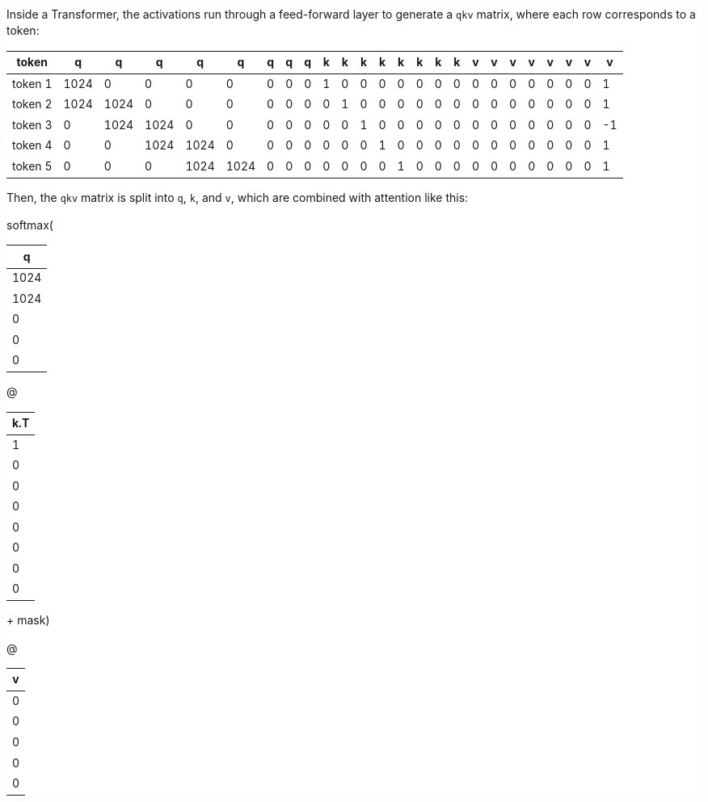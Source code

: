 Inside a Transformer, the activations run through a feed-forward layer to generate a `qkv` matrix, where each row corresponds to a token:

| token | q | q | q | q | q | q | q | q | k | k | k | k | k | k | k | k | v | v | v | v | v | v | v | v |
| --- | --- | --- | --- | --- | --- | --- | --- | --- | --- | --- | --- | --- | --- | --- | --- | --- | --- | --- | --- | --- | --- | --- | --- | --- |
| token 1 | 1024 | 0 | 0 | 0 | 0 | 0 | 0 | 0 | 1 | 0 | 0 | 0 | 0 | 0 | 0 | 0 | 0 | 0 | 0 | 0 | 0 | 0 | 0 | 1 |
| token 2 | 1024 | 1024 | 0 | 0 | 0 | 0 | 0 | 0 | 0 | 1 | 0 | 0 | 0 | 0 | 0 | 0 | 0 | 0 | 0 | 0 | 0 | 0 | 0 | 1 |
| token 3 | 0 | 1024 | 1024 | 0 | 0 | 0 | 0 | 0 | 0 | 0 | 1 | 0 | 0 | 0 | 0 | 0 | 0 | 0 | 0 | 0 | 0 | 0 | 0 | -1 |
| token 4 | 0 | 0 | 1024 | 1024 | 0 | 0 | 0 | 0 | 0 | 0 | 0 | 1 | 0 | 0 | 0 | 0 | 0 | 0 | 0 | 0 | 0 | 0 | 0 | 1 |
| token 5 | 0 | 0 | 0 | 1024 | 1024 | 0 | 0 | 0 | 0 | 0 | 0 | 0 | 1 | 0 | 0 | 0 | 0 | 0 | 0 | 0 | 0 | 0 | 0 | 1 |

Then, the `qkv` matrix is split into `q`, `k`, and `v`, which are combined with attention like this:

softmax(

| q |
| --- |
| 1024 | 0 | 0 | 0 | 0 | 0 | 0 | 0 |
| 1024 | 1024 | 0 | 0 | 0 | 0 | 0 | 0 |
| 0 | 1024 | 1024 | 0 | 0 | 0 | 0 | 0 |
| 0 | 0 | 1024 | 1024 | 0 | 0 | 0 | 0 |
| 0 | 0 | 0 | 1024 | 1024 | 0 | 0 | 0 |

@

| k.T |
| --- |
| 1 | 0 | 0 | 0 | 0 |
| 0 | 1 | 0 | 0 | 0 |
| 0 | 0 | 1 | 0 | 0 |
| 0 | 0 | 0 | 1 | 0 |
| 0 | 0 | 0 | 0 | 1 |
| 0 | 0 | 0 | 0 | 0 |
| 0 | 0 | 0 | 0 | 0 |
| 0 | 0 | 0 | 0 | 0 |

\+ mask)

@

| v |
| --- |
| 0 | 0 | 0 | 0 | 0 | 0 | 0 | 1 |
| 0 | 0 | 0 | 0 | 0 | 0 | 0 | 1 |
| 0 | 0 | 0 | 0 | 0 | 0 | 0 | -1 |
| 0 | 0 | 0 | 0 | 0 | 0 | 0 | 1 |
| 0 | 0 | 0 | 0 | 0 | 0 | 0 | 1 |
